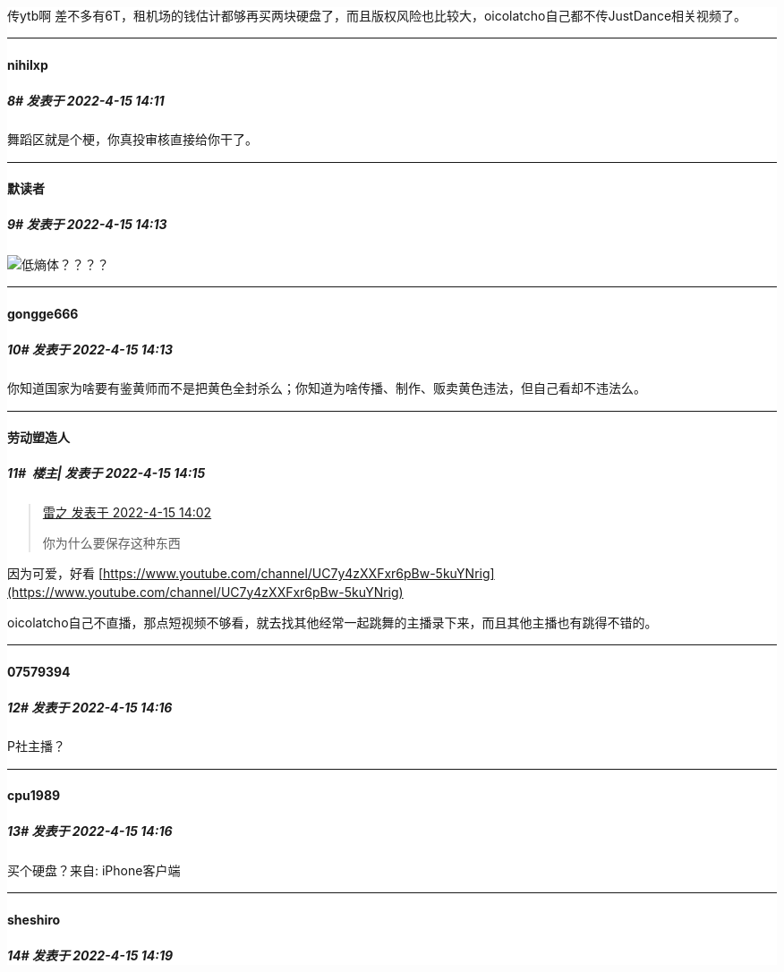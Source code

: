 传ytb啊</blockquote>
差不多有6T，租机场的钱估计都够再买两块硬盘了，而且版权风险也比较大，oicolatcho自己都不传JustDance相关视频了。

*****

####  nihilxp  
##### 8#       发表于 2022-4-15 14:11

舞蹈区就是个梗，你真投审核直接给你干了。

*****

####  默读者  
##### 9#       发表于 2022-4-15 14:13

<img src="https://static.saraba1st.com/image/smiley/face2017/037.png" referrerpolicy="no-referrer">低熵体？？？？

*****

####  gongge666  
##### 10#       发表于 2022-4-15 14:13

你知道国家为啥要有鉴黄师而不是把黄色全封杀么；你知道为啥传播、制作、贩卖黄色违法，但自己看却不违法么。

*****

####  劳动塑造人  
##### 11#         楼主| 发表于 2022-4-15 14:15

<blockquote><a href="httphttps://bbs.saraba1st.com/2b/forum.php?mod=redirect&amp;goto=findpost&amp;pid=55461283&amp;ptid=2064628" target="_blank">雷之 发表于 2022-4-15 14:02</a>

你为什么要保存这种东西</blockquote>
因为可爱，好看 [https://www.youtube.com/channel/UC7y4zXXFxr6pBw-5kuYNrig](https://www.youtube.com/channel/UC7y4zXXFxr6pBw-5kuYNrig)

oicolatcho自己不直播，那点短视频不够看，就去找其他经常一起跳舞的主播录下来，而且其他主播也有跳得不错的。

*****

####  07579394  
##### 12#       发表于 2022-4-15 14:16

P社主播？

*****

####  cpu1989  
##### 13#       发表于 2022-4-15 14:16

买个硬盘？来自: iPhone客户端

*****

####  sheshiro  
##### 14#       发表于 2022-4-15 14:19

